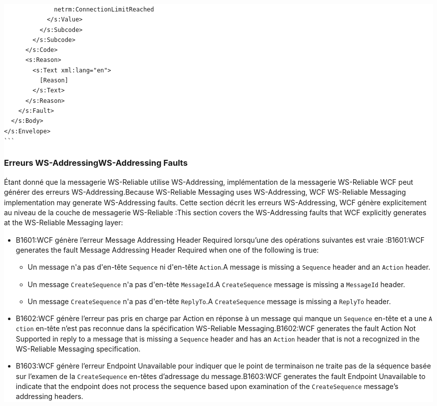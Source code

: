                   netrm:ConnectionLimitReached  
                </s:Value>  
              </s:Subcode>  
            </s:Subcode>  
          </s:Code>  
          <s:Reason>  
            <s:Text xml:lang="en">  
              [Reason]  
            </s:Text>  
          </s:Reason>  
        </s:Fault>  
      </s:Body>  
    </s:Envelope>  
    ```  
  
### <a name="ws-addressing-faults"></a><span data-ttu-id="69557-162">Erreurs WS-Addressing</span><span class="sxs-lookup"><span data-stu-id="69557-162">WS-Addressing Faults</span></span>  
 <span data-ttu-id="69557-163">Étant donné que la messagerie WS-Reliable utilise WS-Addressing, implémentation de la messagerie WS-Reliable WCF peut générer des erreurs WS-Addressing.</span><span class="sxs-lookup"><span data-stu-id="69557-163">Because WS-Reliable Messaging uses WS-Addressing, WCF WS-Reliable Messaging implementation may generate WS-Addressing faults.</span></span> <span data-ttu-id="69557-164">Cette section décrit les erreurs WS-Addressing, WCF génère explicitement au niveau de la couche de messagerie WS-Reliable :</span><span class="sxs-lookup"><span data-stu-id="69557-164">This section covers the WS-Addressing faults that WCF explicitly generates at the WS-Reliable Messaging layer:</span></span>  
  
- <span data-ttu-id="69557-165">B1601:WCF génère l’erreur Message Addressing Header Required lorsqu’une des opérations suivantes est vraie :</span><span class="sxs-lookup"><span data-stu-id="69557-165">B1601:WCF generates the fault Message Addressing Header Required when one of the following is true:</span></span>  
  
    - <span data-ttu-id="69557-166">Un message n'a pas d'en-tête `Sequence` ni d'en-tête `Action`.</span><span class="sxs-lookup"><span data-stu-id="69557-166">A message is missing a `Sequence` header and an `Action` header.</span></span>  
  
    - <span data-ttu-id="69557-167">Un message `CreateSequence` n'a pas d'en-tête `MessageId`.</span><span class="sxs-lookup"><span data-stu-id="69557-167">A `CreateSequence` message is missing a `MessageId` header.</span></span>  
  
    - <span data-ttu-id="69557-168">Un message `CreateSequence` n'a pas d'en-tête `ReplyTo`.</span><span class="sxs-lookup"><span data-stu-id="69557-168">A `CreateSequence` message is missing a `ReplyTo` header.</span></span>  
  
- <span data-ttu-id="69557-169">B1602:WCF génère l’erreur pas pris en charge par Action en réponse à un message qui manque un `Sequence` en-tête et a une `Action` en-tête n’est pas reconnue dans la spécification WS-Reliable Messaging.</span><span class="sxs-lookup"><span data-stu-id="69557-169">B1602:WCF generates the fault Action Not Supported in reply to a message that is missing a `Sequence` header and has an `Action` header that is not a recognized in the WS-Reliable Messaging specification.</span></span>  
  
- <span data-ttu-id="69557-170">B1603:WCF génère l’erreur Endpoint Unavailable pour indiquer que le point de terminaison ne traite pas de la séquence basée sur l’examen de la `CreateSequence` en-têtes d’adressage du message.</span><span class="sxs-lookup"><span data-stu-id="69557-170">B1603:WCF generates the fault Endpoint Unavailable to indicate that the endpoint does not process the sequence based upon examination of the `CreateSequence` message’s addressing headers.</span></span>  
  
